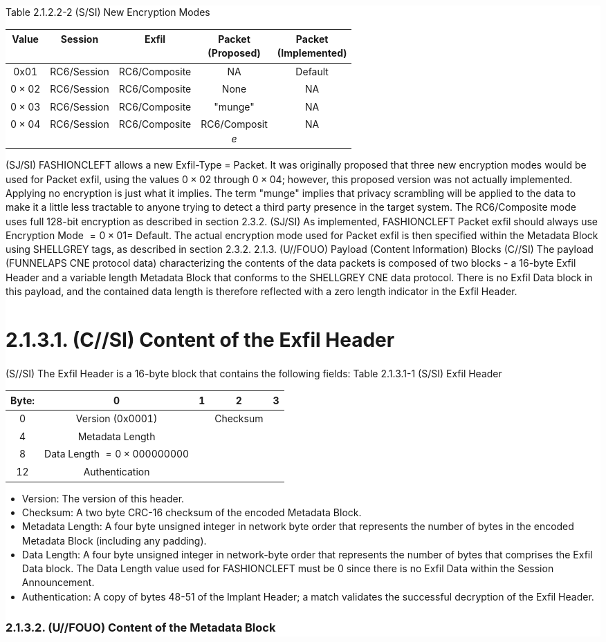 Table 2.1.2.2-2 (S/SI) New Encryption Modes

| Value | Session | Exfil | Packet <br> (Proposed) | Packet <br> (Implemented) |
| :--: | :--: | :--: | :--: | :--: |
| 0x01 | RC6/Session | RC6/Composite | NA | Default |
| $0 \times 02$ | RC6/Session | RC6/Composite | None | NA |
| $0 \times 03$ | RC6/Session | RC6/Composite | "munge" | NA |
| $0 \times 04$ | RC6/Session | RC6/Composite | RC6/Composit <br> $e$ | NA |

(SJ/SI) FASHIONCLEFT allows a new Exfil-Type = Packet. It was originally proposed that three new encryption modes would be used for Packet exfil, using the values $0 \times 02$ through $0 \times 04$; however, this proposed version was not actually implemented. Applying no encryption is just what it implies. The term "munge" implies that privacy scrambling will be applied to the data to make it a little less tractable to anyone trying to detect a third party presence in the target system. The RC6/Composite mode uses full 128-bit encryption as described in section 2.3.2.
(SJ/SI) As implemented, FASHIONCLEFT Packet exfil should always use Encryption Mode $=0 \times 01=$ Default. The actual encryption mode used for Packet exfil is then specified within the Metadata Block using SHELLGREY tags, as described in section 2.3.2.
2.1.3. (U//FOUO) Payload (Content Information) Blocks
(C//SI) The payload (FUNNELAPS CNE protocol data) characterizing the contents of the data packets is composed of two blocks - a 16-byte Exfil Header and a variable length Metadata Block that conforms to the SHELLGREY CNE data protocol. There is no Exfil Data block in this payload, and the contained data length is therefore reflected with a zero length indicator in the Exfil Header.
# 2.1.3.1. (C//SI) Content of the Exfil Header 

(S//SI) The Exfil Header is a 16-byte block that contains the following fields:
Table 2.1.3.1-1 (S/SI) Exfil Header

| Byte: | 0 | 1 | 2 | 3 |
| :--: | :--: | :--: | :--: | :--: |
| 0 | Version (0x0001) |  | Checksum |  |
| 4 | Metadata Length |  |  |  |
| 8 | Data Length $=0 \times 000000000$ |  |  |  |
| 12 | Authentication |  |  |  |

- Version: The version of this header.
- Checksum: A two byte CRC-16 checksum of the encoded Metadata Block.
- Metadata Length: A four byte unsigned integer in network byte order that represents the number of bytes in the encoded Metadata Block (including any padding).
- Data Length: A four byte unsigned integer in network-byte order that represents the number of bytes that comprises the Exfil Data block. The Data Length value used for FASHIONCLEFT must be 0 since there is no Exfil Data within the Session Announcement.
- Authentication: A copy of bytes 48-51 of the Implant Header; a match validates the successful decryption of the Exfil Header.


### 2.1.3.2. (U//FOUO) Content of the Metadata Block

